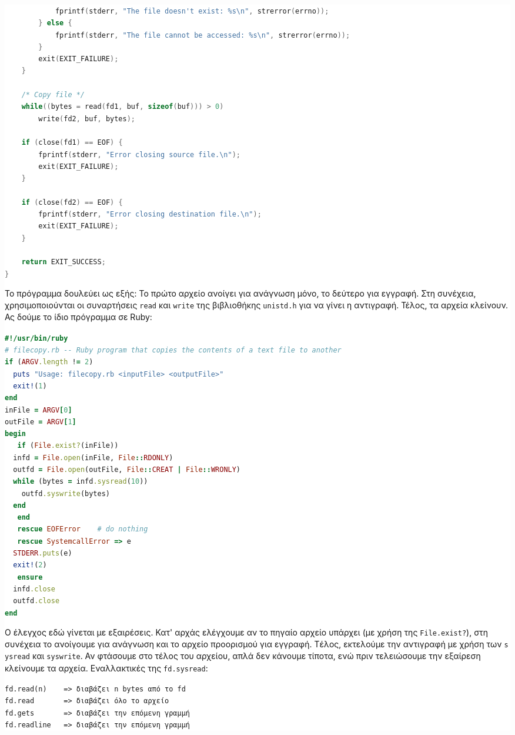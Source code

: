 ```c
            fprintf(stderr, "The file doesn't exist: %s\n", strerror(errno));
        } else {
            fprintf(stderr, "The file cannot be accessed: %s\n", strerror(errno));
        }
        exit(EXIT_FAILURE);
    }

    /* Copy file */
    while((bytes = read(fd1, buf, sizeof(buf))) > 0)
        write(fd2, buf, bytes);

    if (close(fd1) == EOF) {
        fprintf(stderr, "Error closing source file.\n");
        exit(EXIT_FAILURE);
    }

    if (close(fd2) == EOF) {
        fprintf(stderr, "Error closing destination file.\n");
        exit(EXIT_FAILURE);
    }

    return EXIT_SUCCESS;
}
```
Το πρόγραμμα δουλεύει ως εξής: Το πρώτο αρχείο ανοίγει για ανάγνωση μόνο, το δεύτερο για εγγραφή. Στη συνέχεια, χρησιμοποιούνται οι συναρτήσεις ```read``` και ```write``` της βιβλιοθήκης ```unistd.h``` για να γίνει η αντιγραφή. Τέλος, τα αρχεία κλείνουν. 
Ας δούμε το ίδιο πρόγραμμα σε Ruby:
```ruby
#!/usr/bin/ruby
# filecopy.rb -- Ruby program that copies the contents of a text file to another
if (ARGV.length != 2)
  puts "Usage: filecopy.rb <inputFile> <outputFile>"
  exit!(1)
end
inFile = ARGV[0]
outFile = ARGV[1]
begin
   if (File.exist?(inFile)) 
  infd = File.open(inFile, File::RDONLY)
  outfd = File.open(outFile, File::CREAT | File::WRONLY)
  while (bytes = infd.sysread(10))
    outfd.syswrite(bytes)
  end
   end
   rescue EOFError    # do nothing
   rescue SystemcallError => e
  STDERR.puts(e)
  exit!(2)
   ensure
  infd.close
  outfd.close 
end
```
Ο έλεγχος εδώ γίνεται με εξαιρέσεις. Κατ' αρχάς ελέγχουμε αν το πηγαίο αρχείο υπάρχει (με χρήση της ```File.exist?```), στη συνέχεια το ανοίγουμε για ανάγνωση και το αρχείο προορισμού για εγγραφή. Tέλος, εκτελούμε την αντιγραφή με χρήση των ```sysread``` και ```syswrite```. Αν φτάσουμε στο τέλος του αρχείου, απλά δεν κάνουμε τίποτα, ενώ πριν τελειώσουμε την εξαίρεση κλείνουμε τα αρχεία. 
Εναλλακτικές της ```fd.sysread```:
```
fd.read(n)    => διαβάζει n bytes από το fd 
fd.read       => διαβάζει όλο το αρχείο
fd.gets       => διαβάζει την επόμενη γραμμή
fd.readline   => διαβάζει την επόμενη γραμμή
```
